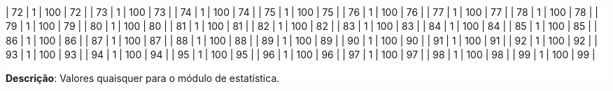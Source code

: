 | 72 | 1 | 100   | 72   |
| 73 | 1 | 100   | 73   |
| 74 | 1 | 100   | 74   |
| 75 | 1 | 100   | 75   |
| 76 | 1 | 100   | 76   |
| 77 | 1 | 100   | 77   |
| 78 | 1 | 100   | 78   |
| 79 | 1 | 100   | 79   |
| 80 | 1 | 100   | 80   |
| 81 | 1 | 100   | 81   |
| 82 | 1 | 100   | 82   |
| 83 | 1 | 100   | 83   |
| 84 | 1 | 100   | 84   |
| 85 | 1 | 100   | 85   |
| 86 | 1 | 100   | 86   |
| 87 | 1 | 100   | 87   |
| 88 | 1 | 100   | 88   |
| 89 | 1 | 100   | 89   |
| 90 | 1 | 100   | 90   |
| 91 | 1 | 100   | 91   |
| 92 | 1 | 100   | 92   |
| 93 | 1 | 100   | 93   |
| 94 | 1 | 100   | 94   |
| 95 | 1 | 100   | 95   |
| 96 | 1 | 100   | 96   |
| 97 | 1 | 100   | 97   |
| 98 | 1 | 100   | 98   |
| 99 | 1 | 100   | 99   |

**Descrição**: Valores quaisquer para o módulo de estatística.
